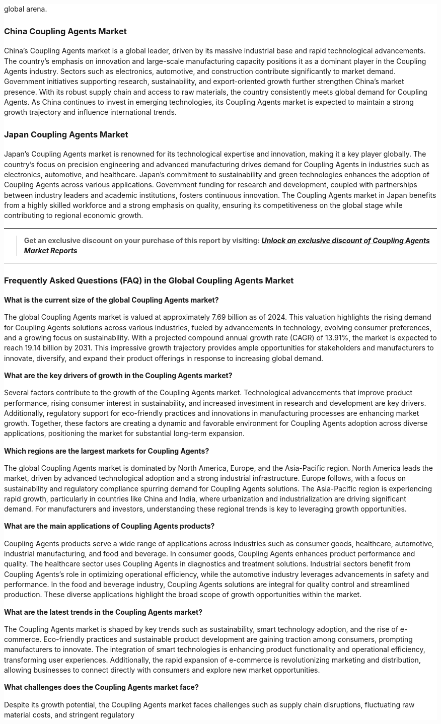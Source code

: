 global arena.</p><h3>China Coupling Agents Market</h3><p>China&rsquo;s Coupling Agents market is a global leader, driven by its massive industrial base and rapid technological advancements. The country&rsquo;s emphasis on innovation and large-scale manufacturing capacity positions it as a dominant player in the Coupling Agents industry. Sectors such as electronics, automotive, and construction contribute significantly to market demand. Government initiatives supporting research, sustainability, and export-oriented growth further strengthen China&rsquo;s market presence. With its robust supply chain and access to raw materials, the country consistently meets global demand for Coupling Agents. As China continues to invest in emerging technologies, its Coupling Agents market is expected to maintain a strong growth trajectory and influence international trends.</p><h3>Japan Coupling Agents Market</h3><p>Japan&rsquo;s Coupling Agents market is renowned for its technological expertise and innovation, making it a key player globally. The country&rsquo;s focus on precision engineering and advanced manufacturing drives demand for Coupling Agents in industries such as electronics, automotive, and healthcare. Japan&rsquo;s commitment to sustainability and green technologies enhances the adoption of Coupling Agents across various applications. Government funding for research and development, coupled with partnerships between industry leaders and academic institutions, fosters continuous innovation. The Coupling Agents market in Japan benefits from a highly skilled workforce and a strong emphasis on quality, ensuring its competitiveness on the global stage while contributing to regional economic growth.</p><hr /><blockquote><p><strong>Get an exclusive discount on your purchase of this report by visiting: <em><a href="://marketresearchpulse.com/ask-for-discount/122176?utm_source=Github&amp;utm_medium=0115">Unlock an exclusive discount of Coupling Agents Market Reports</a></em>&nbsp;</strong></p></blockquote><hr /><h3>Frequently Asked Questions (FAQ) in the Global Coupling Agents Market</h3><p><strong>What is the current size of the global Coupling Agents market?</strong></p><p>The global Coupling Agents market is valued at approximately 7.69 billion as of 2024. This valuation highlights the rising demand for Coupling Agents solutions across various industries, fueled by advancements in technology, evolving consumer preferences, and a growing focus on sustainability. With a projected compound annual growth rate (CAGR) of 13.91%, the market is expected to reach 19.14 billion by 2031. This impressive growth trajectory provides ample opportunities for stakeholders and manufacturers to innovate, diversify, and expand their product offerings in response to increasing global demand.</p><p><strong>What are the key drivers of growth in the Coupling Agents market?</strong></p><p>Several factors contribute to the growth of the Coupling Agents market. Technological advancements that improve product performance, rising consumer interest in sustainability, and increased investment in research and development are key drivers. Additionally, regulatory support for eco-friendly practices and innovations in manufacturing processes are enhancing market growth. Together, these factors are creating a dynamic and favorable environment for Coupling Agents adoption across diverse applications, positioning the market for substantial long-term expansion.</p><p><strong>Which regions are the largest markets for Coupling Agents?</strong></p><p>The global Coupling Agents market is dominated by North America, Europe, and the Asia-Pacific region. North America leads the market, driven by advanced technological adoption and a strong industrial infrastructure. Europe follows, with a focus on sustainability and regulatory compliance spurring demand for Coupling Agents solutions. The Asia-Pacific region is experiencing rapid growth, particularly in countries like China and India, where urbanization and industrialization are driving significant demand. For manufacturers and investors, understanding these regional trends is key to leveraging growth opportunities.</p><p><strong>What are the main applications of Coupling Agents products?</strong></p><p>Coupling Agents products serve a wide range of applications across industries such as consumer goods, healthcare, automotive, industrial manufacturing, and food and beverage. In consumer goods, Coupling Agents enhances product performance and quality. The healthcare sector uses Coupling Agents in diagnostics and treatment solutions. Industrial sectors benefit from Coupling Agents&rsquo;s role in optimizing operational efficiency, while the automotive industry leverages advancements in safety and performance. In the food and beverage industry, Coupling Agents solutions are integral for quality control and streamlined production. These diverse applications highlight the broad scope of growth opportunities within the market.</p><p><strong>What are the latest trends in the Coupling Agents market?</strong></p><p>The Coupling Agents market is shaped by key trends such as sustainability, smart technology adoption, and the rise of e-commerce. Eco-friendly practices and sustainable product development are gaining traction among consumers, prompting manufacturers to innovate. The integration of smart technologies is enhancing product functionality and operational efficiency, transforming user experiences. Additionally, the rapid expansion of e-commerce is revolutionizing marketing and distribution, allowing businesses to connect directly with consumers and explore new market opportunities.</p><p><strong>What challenges does the Coupling Agents market face?</strong></p><p>Despite its growth potential, the Coupling Agents market faces challenges such as supply chain disruptions, fluctuating raw material costs, and stringent regulatory